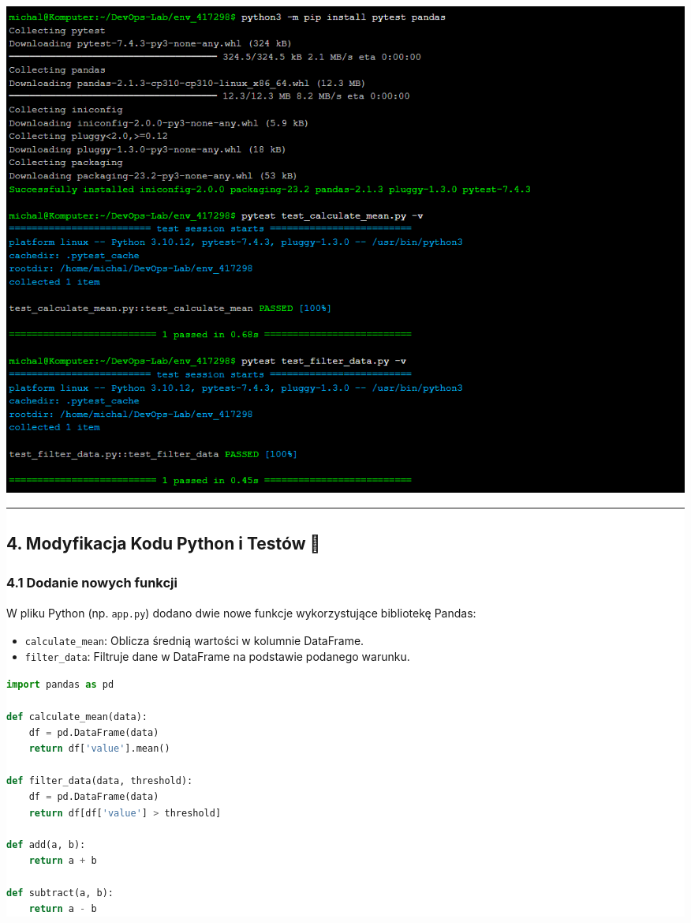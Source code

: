 ![Wynik testów w GitHub Actions](Zdjęcia/4.png)

---

## 4. Modyfikacja Kodu Python i Testów 🐍

### 4.1 Dodanie nowych funkcji
W pliku Python (np. `app.py`) dodano dwie nowe funkcje wykorzystujące bibliotekę Pandas:
- `calculate_mean`: Oblicza średnią wartości w kolumnie DataFrame.
- `filter_data`: Filtruje dane w DataFrame na podstawie podanego warunku.

```python
import pandas as pd

def calculate_mean(data):
    df = pd.DataFrame(data)
    return df['value'].mean()

def filter_data(data, threshold):
    df = pd.DataFrame(data)
    return df[df['value'] > threshold]

def add(a, b):
    return a + b

def subtract(a, b):
    return a - b
```
